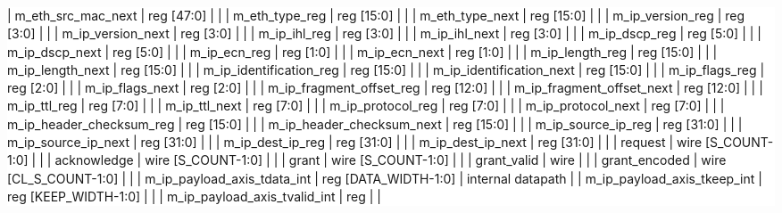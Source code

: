 | m_eth_src_mac_next                   | reg [47:0]            |                           |
| m_eth_type_reg                       | reg [15:0]            |                           |
| m_eth_type_next                      | reg [15:0]            |                           |
| m_ip_version_reg                     | reg [3:0]             |                           |
| m_ip_version_next                    | reg [3:0]             |                           |
| m_ip_ihl_reg                         | reg [3:0]             |                           |
| m_ip_ihl_next                        | reg [3:0]             |                           |
| m_ip_dscp_reg                        | reg [5:0]             |                           |
| m_ip_dscp_next                       | reg [5:0]             |                           |
| m_ip_ecn_reg                         | reg [1:0]             |                           |
| m_ip_ecn_next                        | reg [1:0]             |                           |
| m_ip_length_reg                      | reg [15:0]            |                           |
| m_ip_length_next                     | reg [15:0]            |                           |
| m_ip_identification_reg              | reg [15:0]            |                           |
| m_ip_identification_next             | reg [15:0]            |                           |
| m_ip_flags_reg                       | reg [2:0]             |                           |
| m_ip_flags_next                      | reg [2:0]             |                           |
| m_ip_fragment_offset_reg             | reg [12:0]            |                           |
| m_ip_fragment_offset_next            | reg [12:0]            |                           |
| m_ip_ttl_reg                         | reg [7:0]             |                           |
| m_ip_ttl_next                        | reg [7:0]             |                           |
| m_ip_protocol_reg                    | reg [7:0]             |                           |
| m_ip_protocol_next                   | reg [7:0]             |                           |
| m_ip_header_checksum_reg             | reg [15:0]            |                           |
| m_ip_header_checksum_next            | reg [15:0]            |                           |
| m_ip_source_ip_reg                   | reg [31:0]            |                           |
| m_ip_source_ip_next                  | reg [31:0]            |                           |
| m_ip_dest_ip_reg                     | reg [31:0]            |                           |
| m_ip_dest_ip_next                    | reg [31:0]            |                           |
| request                              | wire [S_COUNT-1:0]    |                           |
| acknowledge                          | wire [S_COUNT-1:0]    |                           |
| grant                                | wire [S_COUNT-1:0]    |                           |
| grant_valid                          | wire                  |                           |
| grant_encoded                        | wire [CL_S_COUNT-1:0] |                           |
| m_ip_payload_axis_tdata_int          | reg  [DATA_WIDTH-1:0] |  internal datapath        |
| m_ip_payload_axis_tkeep_int          | reg  [KEEP_WIDTH-1:0] |                           |
| m_ip_payload_axis_tvalid_int         | reg                   |                           |